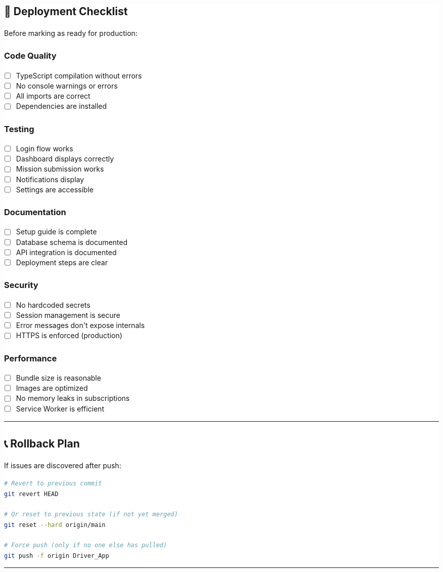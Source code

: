 
## 🚀 Deployment Checklist

Before marking as ready for production:

### Code Quality

- [ ] TypeScript compilation without errors
- [ ] No console warnings or errors
- [ ] All imports are correct
- [ ] Dependencies are installed

### Testing

- [ ] Login flow works
- [ ] Dashboard displays correctly
- [ ] Mission submission works
- [ ] Notifications display
- [ ] Settings are accessible

### Documentation

- [ ] Setup guide is complete
- [ ] Database schema is documented
- [ ] API integration is documented
- [ ] Deployment steps are clear

### Security

- [ ] No hardcoded secrets
- [ ] Session management is secure
- [ ] Error messages don't expose internals
- [ ] HTTPS is enforced (production)

### Performance

- [ ] Bundle size is reasonable
- [ ] Images are optimized
- [ ] No memory leaks in subscriptions
- [ ] Service Worker is efficient

---

## 📞 Rollback Plan

If issues are discovered after push:

```bash
# Revert to previous commit
git revert HEAD

# Or reset to previous state (if not yet merged)
git reset --hard origin/main

# Force push (only if no one else has pulled)
git push -f origin Driver_App
```

---